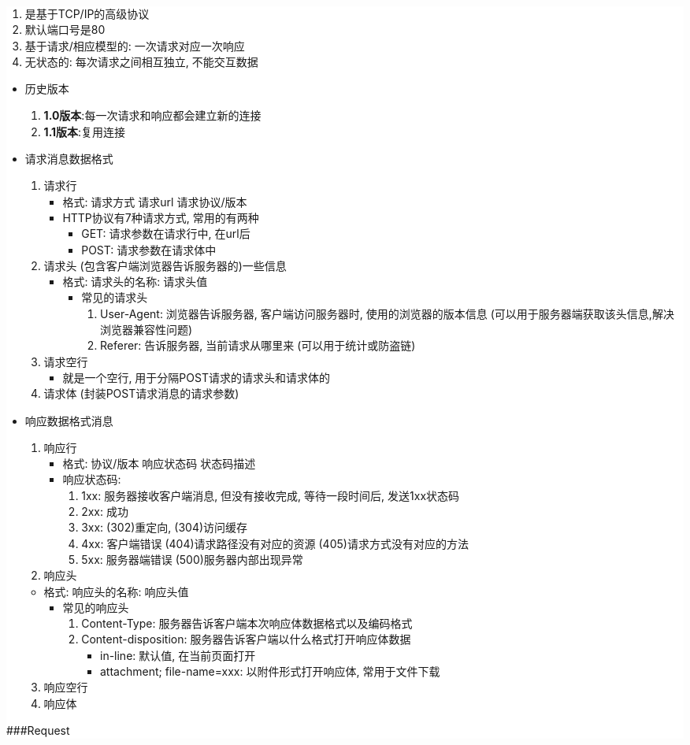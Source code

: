   1. 是基于TCP/IP的高级协议
  2. 默认端口号是80
  3. 基于请求/相应模型的: 一次请求对应一次响应
  4. 无状态的: 每次请求之间相互独立, 不能交互数据
    
* 历史版本
  1. **1.0版本**:每一次请求和响应都会建立新的连接
  2. **1.1版本**:复用连接
  
  
* 请求消息数据格式
  1. 请求行
     + 格式: 请求方式 请求url 请求协议/版本 
     + HTTP协议有7种请求方式, 常用的有两种
       - GET: 请求参数在请求行中, 在url后
       - POST: 请求参数在请求体中
  2. 请求头 (包含客户端浏览器告诉服务器的)一些信息
     + 格式: 请求头的名称: 请求头值
       - 常见的请求头
         1. User-Agent: 浏览器告诉服务器, 客户端访问服务器时, 使用的浏览器的版本信息 (可以用于服务器端获取该头信息,解决浏览器兼容性问题)
         2. Referer: 告诉服务器, 当前请求从哪里来 (可以用于统计或防盗链)
  3. 请求空行
     + 就是一个空行, 用于分隔POST请求的请求头和请求体的
  4. 请求体 (封装POST请求消息的请求参数)

    
* 响应数据格式消息
  1. 响应行
     + 格式: 协议/版本 响应状态码 状态码描述
     + 响应状态码: 
       1. 1xx: 服务器接收客户端消息, 但没有接收完成, 等待一段时间后, 发送1xx状态码
       2. 2xx: 成功
       3. 3xx: (302)重定向, (304)访问缓存
       4. 4xx: 客户端错误 (404)请求路径没有对应的资源  (405)请求方式没有对应的方法
       5. 5xx: 服务器端错误  (500)服务器内部出现异常
  2. 响应头
    + 格式: 响应头的名称: 响应头值
      - 常见的响应头
        1. Content-Type: 服务器告诉客户端本次响应体数据格式以及编码格式
        2. Content-disposition: 服务器告诉客户端以什么格式打开响应体数据
           * in-line: 默认值, 在当前页面打开
           * attachment; file-name=xxx: 以附件形式打开响应体, 常用于文件下载
  3. 响应空行
  4. 响应体


###Request